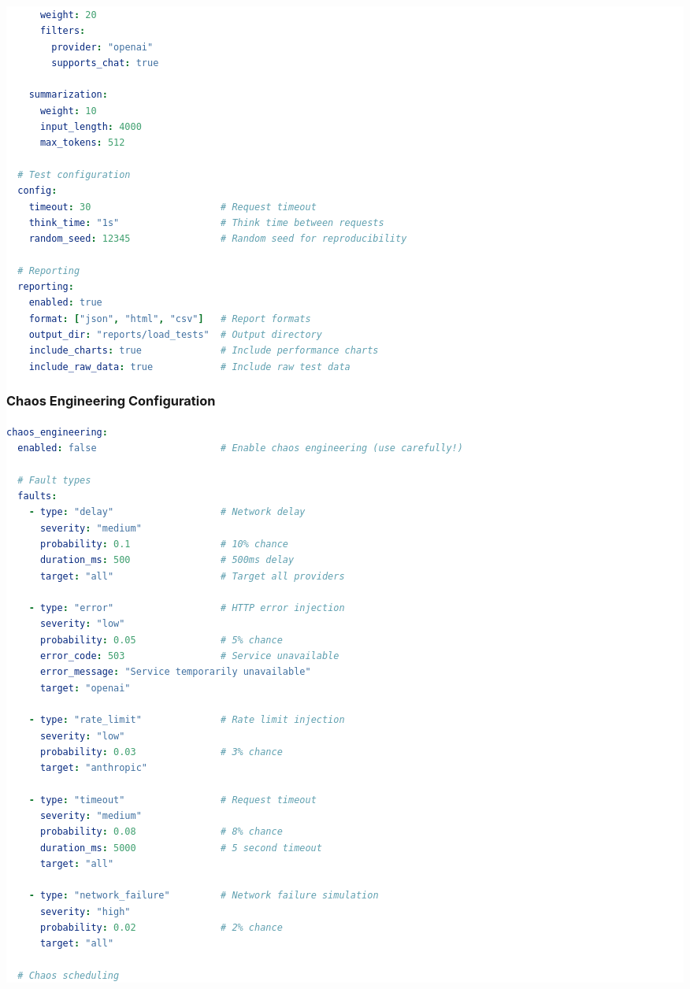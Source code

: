 ```yaml
      weight: 20
      filters:
        provider: "openai"
        supports_chat: true

    summarization:
      weight: 10
      input_length: 4000
      max_tokens: 512

  # Test configuration
  config:
    timeout: 30                       # Request timeout
    think_time: "1s"                  # Think time between requests
    random_seed: 12345                # Random seed for reproducibility

  # Reporting
  reporting:
    enabled: true
    format: ["json", "html", "csv"]   # Report formats
    output_dir: "reports/load_tests"  # Output directory
    include_charts: true              # Include performance charts
    include_raw_data: true            # Include raw test data
```

### Chaos Engineering Configuration

```yaml
chaos_engineering:
  enabled: false                      # Enable chaos engineering (use carefully!)

  # Fault types
  faults:
    - type: "delay"                   # Network delay
      severity: "medium"
      probability: 0.1                # 10% chance
      duration_ms: 500                # 500ms delay
      target: "all"                   # Target all providers

    - type: "error"                   # HTTP error injection
      severity: "low"
      probability: 0.05               # 5% chance
      error_code: 503                 # Service unavailable
      error_message: "Service temporarily unavailable"
      target: "openai"

    - type: "rate_limit"              # Rate limit injection
      severity: "low"
      probability: 0.03               # 3% chance
      target: "anthropic"

    - type: "timeout"                 # Request timeout
      severity: "medium"
      probability: 0.08               # 8% chance
      duration_ms: 5000               # 5 second timeout
      target: "all"

    - type: "network_failure"         # Network failure simulation
      severity: "high"
      probability: 0.02               # 2% chance
      target: "all"

  # Chaos scheduling
```